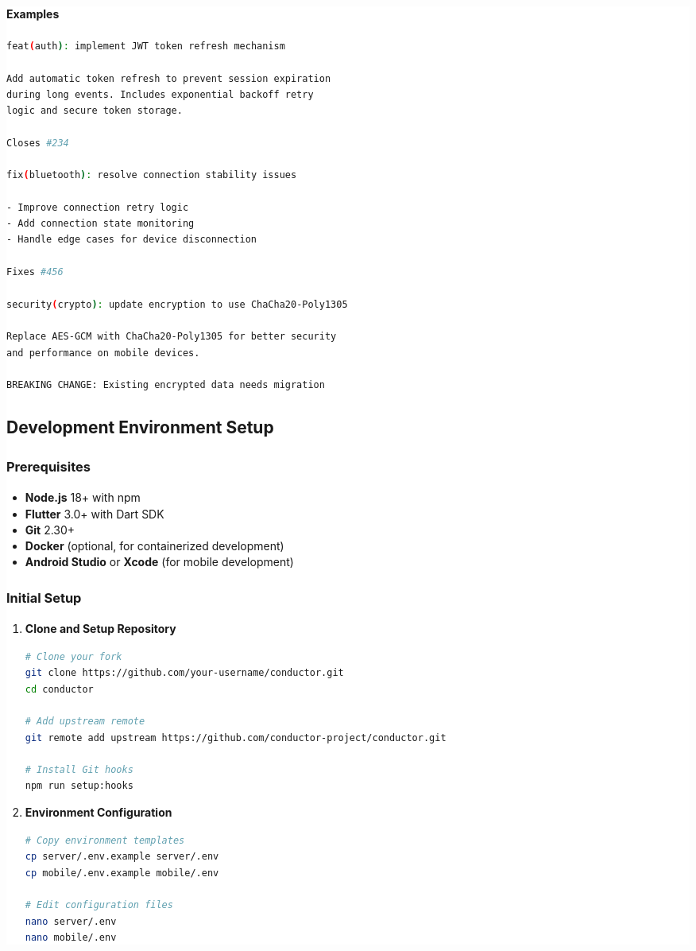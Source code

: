 #### Examples
```bash
feat(auth): implement JWT token refresh mechanism

Add automatic token refresh to prevent session expiration
during long events. Includes exponential backoff retry
logic and secure token storage.

Closes #234

fix(bluetooth): resolve connection stability issues

- Improve connection retry logic
- Add connection state monitoring
- Handle edge cases for device disconnection

Fixes #456

security(crypto): update encryption to use ChaCha20-Poly1305

Replace AES-GCM with ChaCha20-Poly1305 for better security
and performance on mobile devices.

BREAKING CHANGE: Existing encrypted data needs migration
```

## Development Environment Setup

### Prerequisites

- **Node.js** 18+ with npm
- **Flutter** 3.0+ with Dart SDK
- **Git** 2.30+
- **Docker** (optional, for containerized development)
- **Android Studio** or **Xcode** (for mobile development)

### Initial Setup

1. **Clone and Setup Repository**
   ```bash
   # Clone your fork
   git clone https://github.com/your-username/conductor.git
   cd conductor
   
   # Add upstream remote
   git remote add upstream https://github.com/conductor-project/conductor.git
   
   # Install Git hooks
   npm run setup:hooks
   ```

2. **Environment Configuration**
   ```bash
   # Copy environment templates
   cp server/.env.example server/.env
   cp mobile/.env.example mobile/.env
   
   # Edit configuration files
   nano server/.env
   nano mobile/.env
   ```
